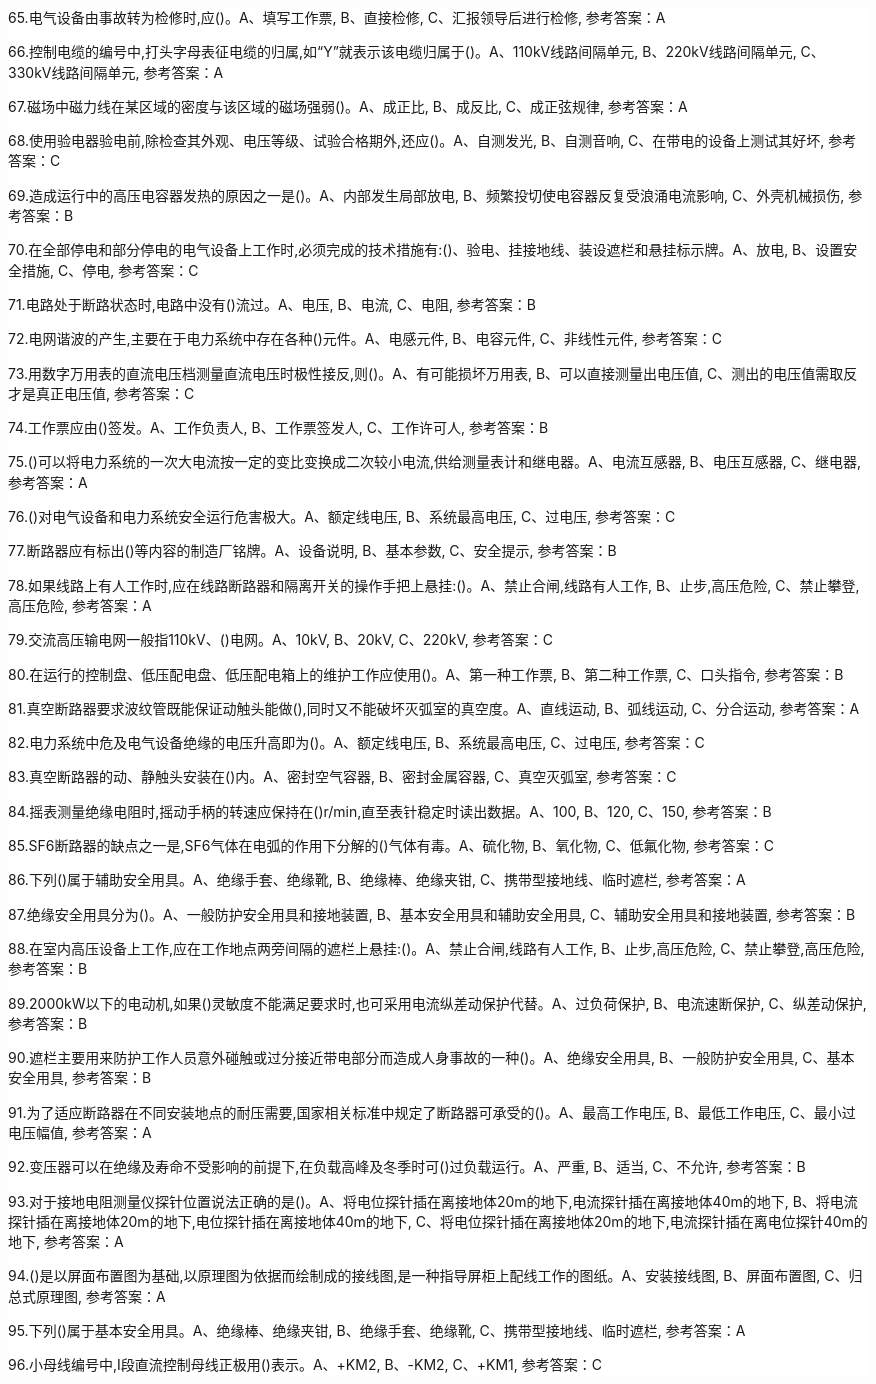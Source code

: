 65.电气设备由事故转为检修时,应()。A、填写工作票, B、直接检修, C、汇报领导后进行检修, 参考答案：A

66.控制电缆的编号中,打头字母表征电缆的归属,如“Y”就表示该电缆归属于()。A、110kV线路间隔单元, B、220kV线路间隔单元, C、330kV线路间隔单元, 参考答案：A

67.磁场中磁力线在某区域的密度与该区域的磁场强弱()。A、成正比, B、成反比, C、成正弦规律, 参考答案：A

68.使用验电器验电前,除检查其外观、电压等级、试验合格期外,还应()。A、自测发光, B、自测音响, C、在带电的设备上测试其好坏, 参考答案：C

69.造成运行中的高压电容器发热的原因之一是()。A、内部发生局部放电, B、频繁投切使电容器反复受浪涌电流影响, C、外壳机械损伤, 参考答案：B

70.在全部停电和部分停电的电气设备上工作时,必须完成的技术措施有:()、验电、挂接地线、装设遮栏和悬挂标示牌。A、放电, B、设置安全措施, C、停电, 参考答案：C

71.电路处于断路状态时,电路中没有()流过。A、电压, B、电流, C、电阻, 参考答案：B

72.电网谐波的产生,主要在于电力系统中存在各种()元件。A、电感元件, B、电容元件, C、非线性元件, 参考答案：C

73.用数字万用表的直流电压档测量直流电压时极性接反,则()。A、有可能损坏万用表, B、可以直接测量出电压值, C、测出的电压值需取反才是真正电压值, 参考答案：C

74.工作票应由()签发。A、工作负责人, B、工作票签发人, C、工作许可人, 参考答案：B

75.()可以将电力系统的一次大电流按一定的变比变换成二次较小电流,供给测量表计和继电器。A、电流互感器, B、电压互感器, C、继电器, 参考答案：A

76.()对电气设备和电力系统安全运行危害极大。A、额定线电压, B、系统最高电压, C、过电压, 参考答案：C

77.断路器应有标出()等内容的制造厂铭牌。A、设备说明, B、基本参数, C、安全提示, 参考答案：B

78.如果线路上有人工作时,应在线路断路器和隔离开关的操作手把上悬挂:()。A、禁止合闸,线路有人工作, B、止步,高压危险, C、禁止攀登,高压危险, 参考答案：A

79.交流高压输电网一般指110kV、()电网。A、10kV, B、20kV, C、220kV, 参考答案：C

80.在运行的控制盘、低压配电盘、低压配电箱上的维护工作应使用()。A、第一种工作票, B、第二种工作票, C、口头指令, 参考答案：B

81.真空断路器要求波纹管既能保证动触头能做(),同时又不能破坏灭弧室的真空度。A、直线运动, B、弧线运动, C、分合运动, 参考答案：A

82.电力系统中危及电气设备绝缘的电压升高即为()。A、额定线电压, B、系统最高电压, C、过电压, 参考答案：C

83.真空断路器的动、静触头安装在()内。A、密封空气容器, B、密封金属容器, C、真空灭弧室, 参考答案：C

84.摇表测量绝缘电阻时,摇动手柄的转速应保持在()r/min,直至表针稳定时读出数据。A、100, B、120, C、150, 参考答案：B

85.SF6断路器的缺点之一是,SF6气体在电弧的作用下分解的()气体有毒。A、硫化物, B、氧化物, C、低氟化物, 参考答案：C

86.下列()属于辅助安全用具。A、绝缘手套、绝缘靴, B、绝缘棒、绝缘夹钳, C、携带型接地线、临时遮栏, 参考答案：A

87.绝缘安全用具分为()。A、一般防护安全用具和接地装置, B、基本安全用具和辅助安全用具, C、辅助安全用具和接地装置, 参考答案：B

88.在室内高压设备上工作,应在工作地点两旁间隔的遮栏上悬挂:()。A、禁止合闸,线路有人工作, B、止步,高压危险, C、禁止攀登,高压危险, 参考答案：B

89.2000kW以下的电动机,如果()灵敏度不能满足要求时,也可采用电流纵差动保护代替。A、过负荷保护, B、电流速断保护, C、纵差动保护, 参考答案：B

90.遮栏主要用来防护工作人员意外碰触或过分接近带电部分而造成人身事故的一种()。A、绝缘安全用具, B、一般防护安全用具, C、基本安全用具, 参考答案：B

91.为了适应断路器在不同安装地点的耐压需要,国家相关标准中规定了断路器可承受的()。A、最高工作电压, B、最低工作电压, C、最小过电压幅值, 参考答案：A

92.变压器可以在绝缘及寿命不受影响的前提下,在负载高峰及冬季时可()过负载运行。A、严重, B、适当, C、不允许, 参考答案：B

93.对于接地电阻测量仪探针位置说法正确的是()。A、将电位探针插在离接地体20m的地下,电流探针插在离接地体40m的地下, B、将电流探针插在离接地体20m的地下,电位探针插在离接地体40m的地下, C、将电位探针插在离接地体20m的地下,电流探针插在离电位探针40m的地下, 参考答案：A

94.()是以屏面布置图为基础,以原理图为依据而绘制成的接线图,是一种指导屏柜上配线工作的图纸。A、安装接线图, B、屏面布置图, C、归总式原理图, 参考答案：A

95.下列()属于基本安全用具。A、绝缘棒、绝缘夹钳, B、绝缘手套、绝缘靴, C、携带型接地线、临时遮栏, 参考答案：A

96.小母线编号中,I段直流控制母线正极用()表示。A、+KM2, B、-KM2, C、+KM1, 参考答案：C
